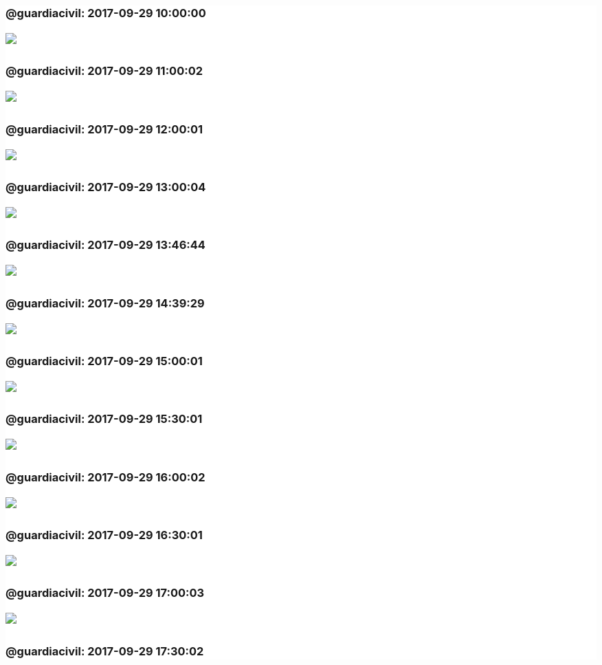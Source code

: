 ### @guardiacivil: 2017-09-29 10:00:00

![](screenshots2/2017-09-29%2010:00:00%20CET.png)

### @guardiacivil: 2017-09-29 11:00:02

![](screenshots2/2017-09-29%2011:00:02%20CET.png)

### @guardiacivil: 2017-09-29 12:00:01

![](screenshots2/2017-09-29%2012:00:01%20CET.png)

### @guardiacivil: 2017-09-29 13:00:04

![](screenshots2/2017-09-29%2013:00:04%20CET.png)

### @guardiacivil: 2017-09-29 13:46:44

![](screenshots2/2017-09-29%2013:46:44%20CET.png)

### @guardiacivil: 2017-09-29 14:39:29

![](screenshots2/2017-09-29%2014:39:29%20CET.png)

### @guardiacivil: 2017-09-29 15:00:01

![](screenshots2/2017-09-29%2015:00:01%20CET.png)

### @guardiacivil: 2017-09-29 15:30:01

![](screenshots2/2017-09-29%2015:30:01%20CET.png)

### @guardiacivil: 2017-09-29 16:00:02

![](screenshots2/2017-09-29%2016:00:02%20CET.png)

### @guardiacivil: 2017-09-29 16:30:01

![](screenshots2/2017-09-29%2016:30:01%20CET.png)

### @guardiacivil: 2017-09-29 17:00:03

![](screenshots2/2017-09-29%2017:00:03%20CET.png)

### @guardiacivil: 2017-09-29 17:30:02
